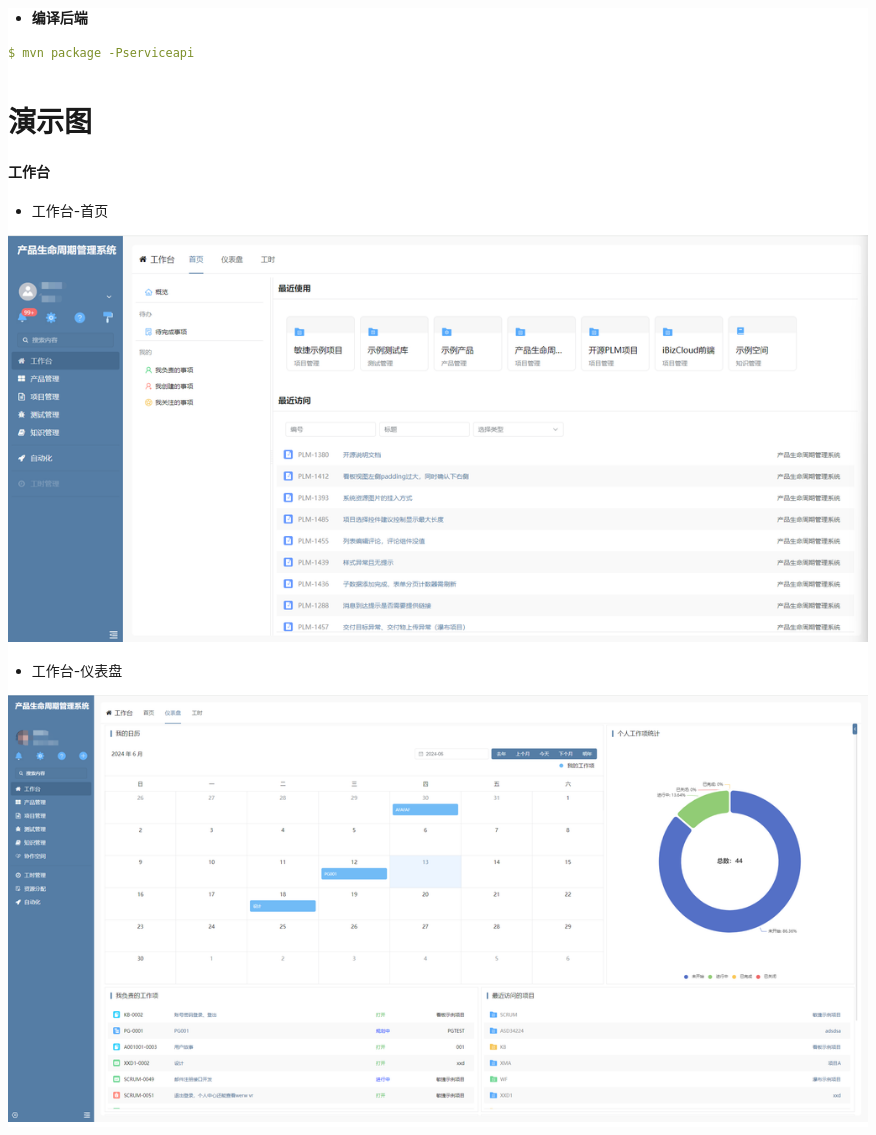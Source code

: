- **编译后端**

```yaml
$ mvn package -Pserviceapi
```
# 演示图

#### 工作台

- 工作台-首页

![image.png](doc/images/staging.png)

- 工作台-仪表盘

![image.png](doc/images/dashboard.png)

